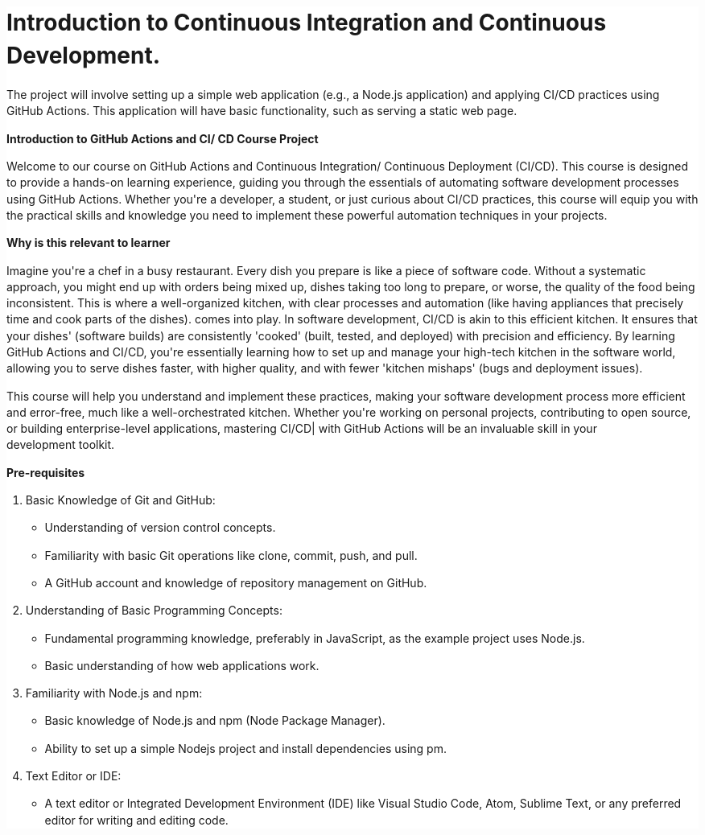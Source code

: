 # Introduction to Continuous Integration and Continuous Development.

The project will involve setting up a simple web application (e.g., a Node.js application) and applying CI/CD practices using GitHub Actions. This application will have basic functionality, such as serving a static web page.

**Introduction to GitHub Actions and CI/ CD Course Project**

Welcome to our course on GitHub Actions and Continuous Integration/ Continuous Deployment (CI/CD).
This course is designed to provide a hands-on learning experience, guiding you through the essentials of automating software development processes using GitHub Actions. Whether you're a developer, a student, or just curious about CI/CD practices, this course will equip you with the practical skills and knowledge you need to implement these powerful automation techniques in your projects.

**Why is this relevant to learner**

Imagine you're a chef in a busy restaurant. Every dish you prepare is like a piece of software code.
Without a systematic approach, you might end up with orders being mixed up, dishes taking too long to prepare, or worse, the quality of the food being inconsistent. This is where a well-organized kitchen, with clear processes and automation (like having appliances that precisely time and cook parts of the dishes). comes into play. In software development, CI/CD is akin to this efficient kitchen. It ensures that your dishes' (software builds) are consistently 'cooked' (built, tested, and deployed) with precision and efficiency. By learning GitHub Actions and CI/CD, you're essentially learning how to set up and manage your high-tech kitchen in the software world, allowing you to serve dishes faster, with higher quality, and with fewer 'kitchen mishaps' (bugs and deployment issues).

This course will help you understand and implement these practices, making your software development process more efficient and error-free, much like a well-orchestrated kitchen. Whether you're working on personal projects, contributing to open source, or building enterprise-level applications, mastering CI/CD| with GitHub Actions will be an invaluable skill in your development toolkit.

**Pre-requisites**

1. Basic Knowledge of Git and GitHub:
    - Understanding of version control concepts.

    - Familiarity with basic Git operations like clone, commit, push, and pull.

    - A GitHub account and knowledge of repository management on GitHub.

2. Understanding of Basic Programming Concepts:

    - Fundamental programming knowledge, preferably in JavaScript, as the example project uses Node.js.

    - Basic understanding of how web applications work.

3. Familiarity with Node.js and npm:

    - Basic knowledge of Node.js and npm (Node Package Manager).

    -  Ability to set up a simple Nodejs project and install dependencies using pm.

4. Text Editor or IDE:

    - A text editor or Integrated Development Environment (IDE) like Visual Studio Code, Atom, Sublime Text, or any preferred editor for writing and editing code.
